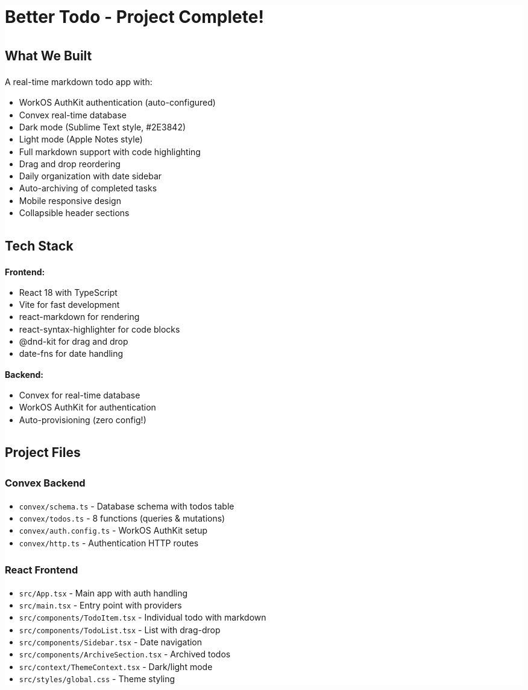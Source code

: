 # Better Todo - Project Complete!

## What We Built

A real-time markdown todo app with:

- WorkOS AuthKit authentication (auto-configured)
- Convex real-time database
- Dark mode (Sublime Text style, #2E3842)
- Light mode (Apple Notes style)
- Full markdown support with code highlighting
- Drag and drop reordering
- Daily organization with date sidebar
- Auto-archiving of completed tasks
- Mobile responsive design
- Collapsible header sections

## Tech Stack

**Frontend:**

- React 18 with TypeScript
- Vite for fast development
- react-markdown for rendering
- react-syntax-highlighter for code blocks
- @dnd-kit for drag and drop
- date-fns for date handling

**Backend:**

- Convex for real-time database
- WorkOS AuthKit for authentication
- Auto-provisioning (zero config!)

## Project Files

### Convex Backend

- `convex/schema.ts` - Database schema with todos table
- `convex/todos.ts` - 8 functions (queries & mutations)
- `convex/auth.config.ts` - WorkOS AuthKit setup
- `convex/http.ts` - Authentication HTTP routes

### React Frontend

- `src/App.tsx` - Main app with auth handling
- `src/main.tsx` - Entry point with providers
- `src/components/TodoItem.tsx` - Individual todo with markdown
- `src/components/TodoList.tsx` - List with drag-drop
- `src/components/Sidebar.tsx` - Date navigation
- `src/components/ArchiveSection.tsx` - Archived todos
- `src/context/ThemeContext.tsx` - Dark/light mode
- `src/styles/global.css` - Theme styling
